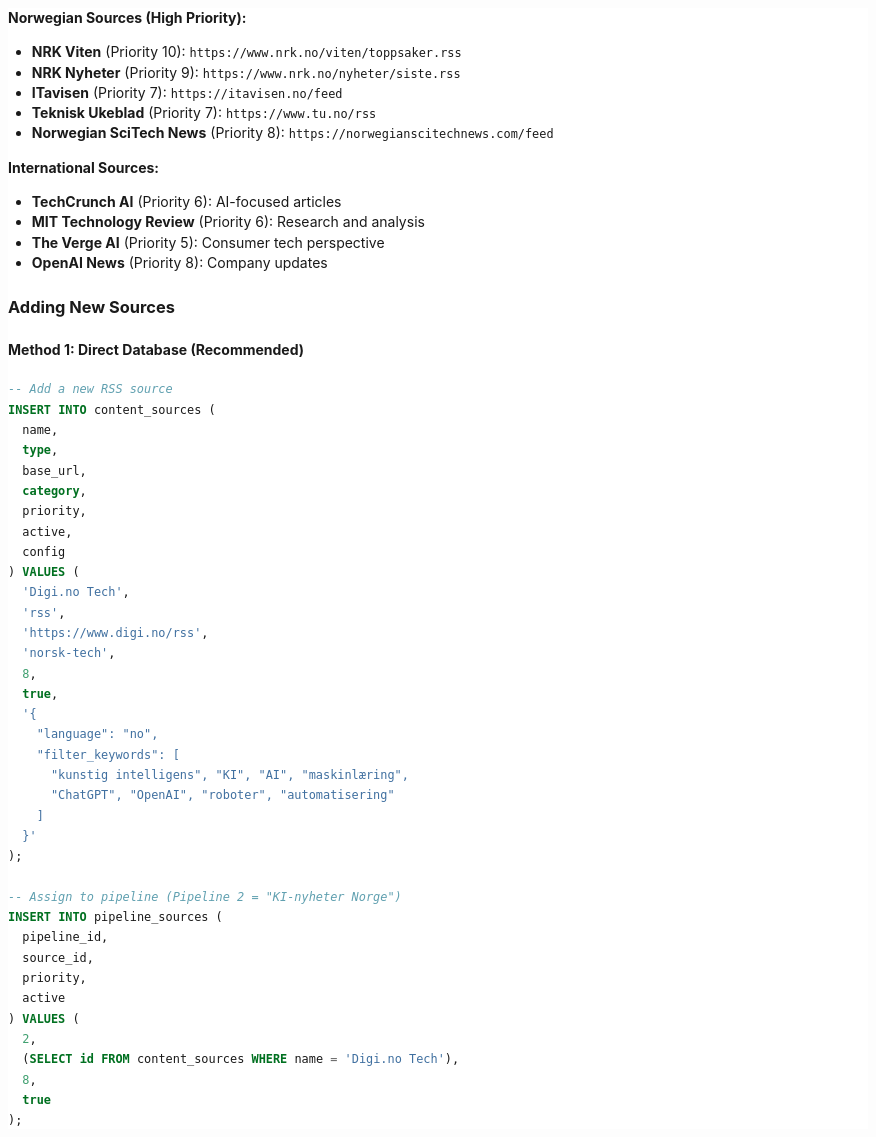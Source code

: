 **Norwegian Sources (High Priority):**
- **NRK Viten** (Priority 10): `https://www.nrk.no/viten/toppsaker.rss`
- **NRK Nyheter** (Priority 9): `https://www.nrk.no/nyheter/siste.rss`
- **ITavisen** (Priority 7): `https://itavisen.no/feed`
- **Teknisk Ukeblad** (Priority 7): `https://www.tu.no/rss`
- **Norwegian SciTech News** (Priority 8): `https://norwegianscitechnews.com/feed`

**International Sources:**
- **TechCrunch AI** (Priority 6): AI-focused articles
- **MIT Technology Review** (Priority 6): Research and analysis
- **The Verge AI** (Priority 5): Consumer tech perspective
- **OpenAI News** (Priority 8): Company updates

### Adding New Sources

#### **Method 1: Direct Database (Recommended)**
```sql
-- Add a new RSS source
INSERT INTO content_sources (
  name,
  type,
  base_url,
  category,
  priority,
  active,
  config
) VALUES (
  'Digi.no Tech',
  'rss',
  'https://www.digi.no/rss',
  'norsk-tech',
  8,
  true,
  '{
    "language": "no",
    "filter_keywords": [
      "kunstig intelligens", "KI", "AI", "maskinlæring",
      "ChatGPT", "OpenAI", "roboter", "automatisering"
    ]
  }'
);

-- Assign to pipeline (Pipeline 2 = "KI-nyheter Norge")
INSERT INTO pipeline_sources (
  pipeline_id,
  source_id,
  priority,
  active
) VALUES (
  2,
  (SELECT id FROM content_sources WHERE name = 'Digi.no Tech'),
  8,
  true
);
```
